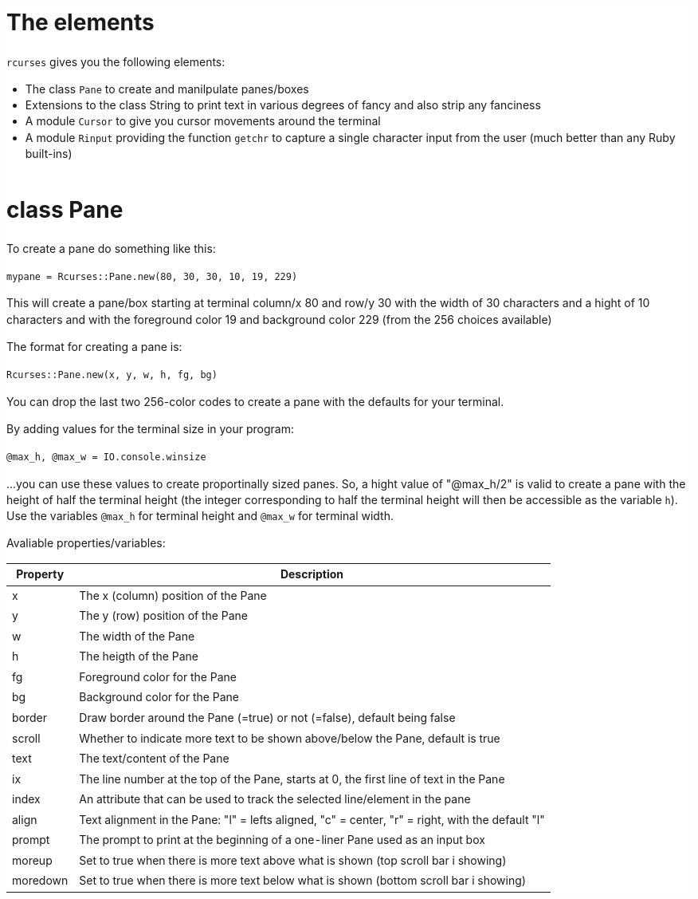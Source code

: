 # The elements
`rcurses` gives you the following elements:
* The class `Pane` to create and manilpulate panes/boxes
* Extensions to the class String to print text in various degrees of fancy and also strip any fanciness
* A module `Cursor` to give you cursor movements around the terminal
* A module `Rinput` providing the function `getchr` to capture a single character input from the user (much better than any Ruby built-ins)

# class Pane
To create a pane do something like this:
```
mypane = Rcurses::Pane.new(80, 30, 30, 10, 19, 229)
```
This will create a pane/box starting at terminal column/x 80 and row/y 30 with the width of 30 characters and a hight of 10 characters and with the foreground color 19 and background color 229 (from the 256 choices available)

The format for creating a pane is:
```
Rcurses::Pane.new(x, y, w, h, fg, bg)
```
You can drop the last two 256-color codes to create a pane with the defaults for your terminal. 

By adding values for the terminal size in your program:
```
@max_h, @max_w = IO.console.winsize
```
...you can use these values to create proportinally sized panes. So, a hight value of "@max_h/2" is valid to create a pane with the height of half the terminal height (the integer corresponding to half the terminal height will then be accessible as the variable `h`). Use the variables `@max_h` for terminal height and `@max_w` for terminal width.

Avaliable properties/variables:

Property       | Description
---------------|---------------------------------------------------------------
x              | The x (column) position of the Pane
y              | The y (row) position of the Pane
w              | The width of the Pane
h              | The heigth of the Pane
fg             | Foreground color for the Pane
bg             | Background color for the Pane
border         | Draw border around the Pane (=true) or not (=false), default being false
scroll         | Whether to indicate more text to be shown above/below the Pane, default is true
text           | The text/content of the Pane
ix             | The line number at the top of the Pane, starts at 0, the first line of text in the Pane
index          | An attribute that can be used to track the selected line/element in the pane
align          | Text alignment in the Pane: "l" = lefts aligned, "c" = center, "r" = right, with the default "l"
prompt         | The prompt to print at the beginning of a one-liner Pane used as an input box
moreup         | Set to true when there is more text above what is shown (top scroll bar i showing)
moredown       | Set to true when there is more text below what is shown (bottom scroll bar i showing)
